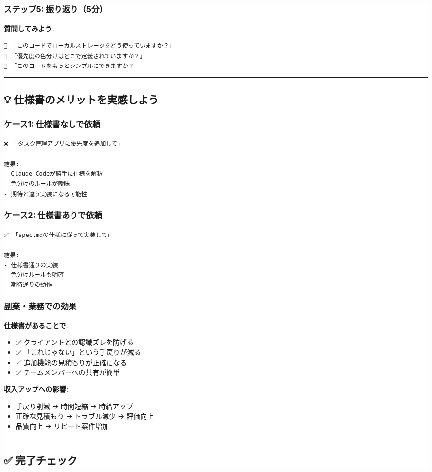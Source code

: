### ステップ5: 振り返り（5分）

**質問してみよう**:

```
💬 「このコードでローカルストレージをどう使っていますか？」
💬 「優先度の色分けはどこで定義されていますか？」
💬 「このコードをもっとシンプルにできますか？」
```

---

## 💡 仕様書のメリットを実感しよう

### ケース1: 仕様書なしで依頼

```
❌ 「タスク管理アプリに優先度を追加して」

結果:
- Claude Codeが勝手に仕様を解釈
- 色分けのルールが曖昧
- 期待と違う実装になる可能性
```

### ケース2: 仕様書ありで依頼

```
✅ 「spec.mdの仕様に従って実装して」

結果:
- 仕様書通りの実装
- 色分けルールも明確
- 期待通りの動作
```

### 副業・業務での効果

**仕様書があることで**:
- ✅ クライアントとの認識ズレを防げる
- ✅ 「これじゃない」という手戻りが減る
- ✅ 追加機能の見積もりが正確になる
- ✅ チームメンバーへの共有が簡単

**収入アップへの影響**:
- 手戻り削減 → 時間短縮 → 時給アップ
- 正確な見積もり → トラブル減少 → 評価向上
- 品質向上 → リピート案件増加

---

## ✅ 完了チェック
